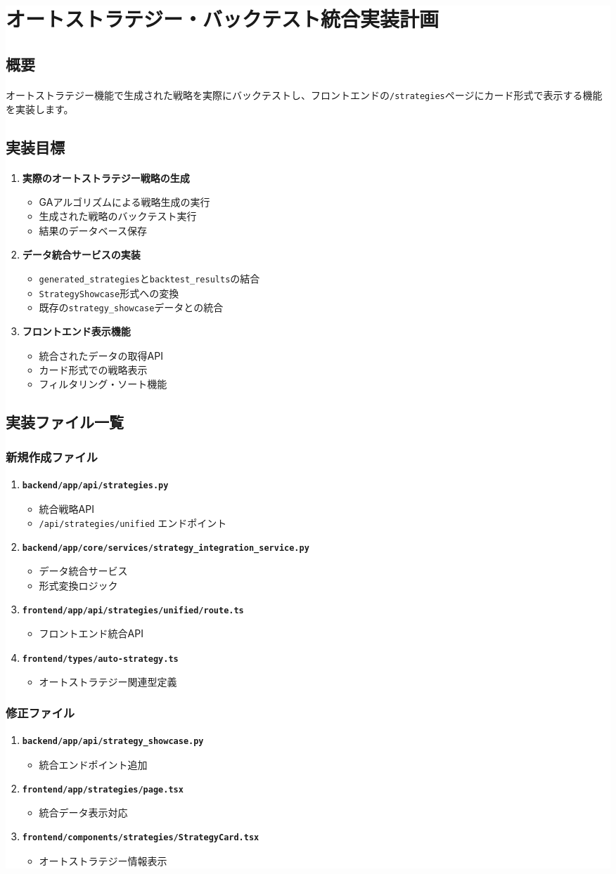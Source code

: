 # オートストラテジー・バックテスト統合実装計画

## 概要

オートストラテジー機能で生成された戦略を実際にバックテストし、フロントエンドの`/strategies`ページにカード形式で表示する機能を実装します。

## 実装目標

1. **実際のオートストラテジー戦略の生成**
   - GAアルゴリズムによる戦略生成の実行
   - 生成された戦略のバックテスト実行
   - 結果のデータベース保存

2. **データ統合サービスの実装**
   - `generated_strategies`と`backtest_results`の結合
   - `StrategyShowcase`形式への変換
   - 既存の`strategy_showcase`データとの統合

3. **フロントエンド表示機能**
   - 統合されたデータの取得API
   - カード形式での戦略表示
   - フィルタリング・ソート機能

## 実装ファイル一覧

### 新規作成ファイル

1. **`backend/app/api/strategies.py`**
   - 統合戦略API
   - `/api/strategies/unified` エンドポイント

2. **`backend/app/core/services/strategy_integration_service.py`**
   - データ統合サービス
   - 形式変換ロジック

3. **`frontend/app/api/strategies/unified/route.ts`**
   - フロントエンド統合API

4. **`frontend/types/auto-strategy.ts`**
   - オートストラテジー関連型定義

### 修正ファイル

1. **`backend/app/api/strategy_showcase.py`**
   - 統合エンドポイント追加

2. **`frontend/app/strategies/page.tsx`**
   - 統合データ表示対応

3. **`frontend/components/strategies/StrategyCard.tsx`**
   - オートストラテジー情報表示
